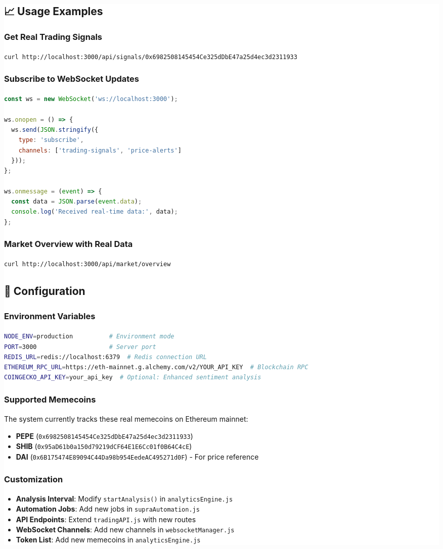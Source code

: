 ## 📈 Usage Examples

### Get Real Trading Signals
```bash
curl http://localhost:3000/api/signals/0x6982508145454Ce325dDbE47a25d4ec3d2311933
```

### Subscribe to WebSocket Updates
```javascript
const ws = new WebSocket('ws://localhost:3000');

ws.onopen = () => {
  ws.send(JSON.stringify({
    type: 'subscribe',
    channels: ['trading-signals', 'price-alerts']
  }));
};

ws.onmessage = (event) => {
  const data = JSON.parse(event.data);
  console.log('Received real-time data:', data);
};
```

### Market Overview with Real Data
```bash
curl http://localhost:3000/api/market/overview
```

## 🔧 Configuration

### Environment Variables
```bash
NODE_ENV=production          # Environment mode
PORT=3000                    # Server port
REDIS_URL=redis://localhost:6379  # Redis connection URL
ETHEREUM_RPC_URL=https://eth-mainnet.g.alchemy.com/v2/YOUR_API_KEY  # Blockchain RPC
COINGECKO_API_KEY=your_api_key  # Optional: Enhanced sentiment analysis
```

### Supported Memecoins
The system currently tracks these real memecoins on Ethereum mainnet:
- **PEPE** (`0x6982508145454Ce325dDbE47a25d4ec3d2311933`)
- **SHIB** (`0x95aD61b0a150d79219dCF64E1E6Cc01f0B64C4cE`)
- **DAI** (`0x6B175474E89094C44Da98b954EedeAC495271d0F`) - For price reference

### Customization
- **Analysis Interval**: Modify `startAnalysis()` in `analyticsEngine.js`
- **Automation Jobs**: Add new jobs in `supraAutomation.js`
- **API Endpoints**: Extend `tradingAPI.js` with new routes
- **WebSocket Channels**: Add new channels in `websocketManager.js`
- **Token List**: Add new memecoins in `analyticsEngine.js`
